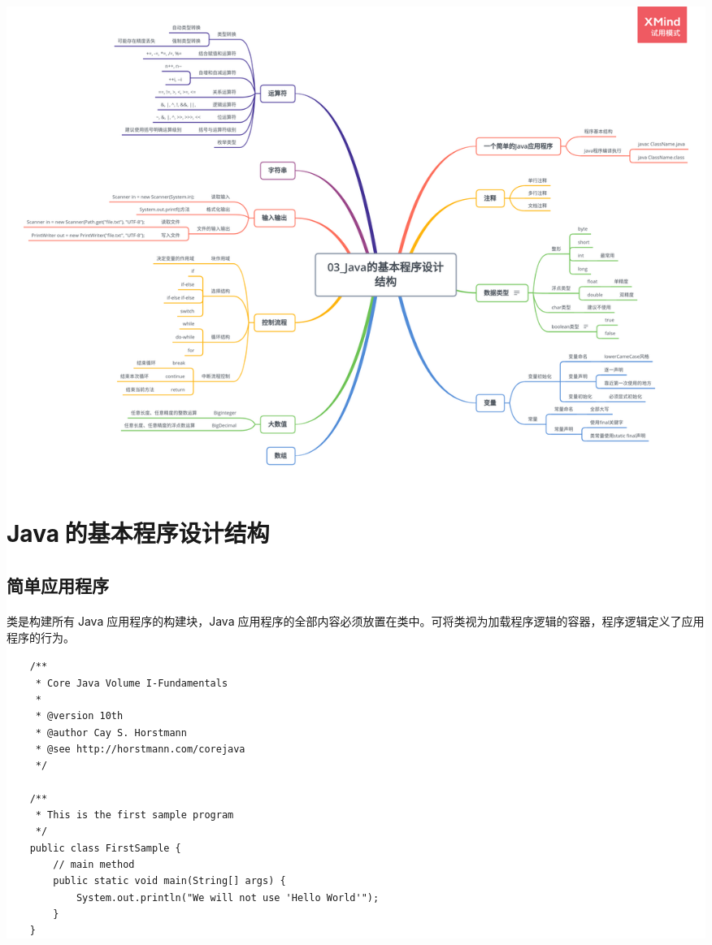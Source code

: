 ![Java的基本程序设计结构](../resources/images/03_Java的基本程序设计结构.png)

# Java 的基本程序设计结构

## 简单应用程序

类是构建所有 Java 应用程序的构建块，Java 应用程序的全部内容必须放置在类中。可将类视为加载程序逻辑的容器，程序逻辑定义了应用程序的行为。

```
    /**
     * Core Java Volume I-Fundamentals
     *
     * @version 10th
     * @author Cay S. Horstmann
     * @see http://horstmann.com/corejava
     */

    /**
     * This is the first sample program
     */
    public class FirstSample {
        // main method
        public static void main(String[] args) {
            System.out.println("We will not use 'Hello World'");
        }
    }
```

